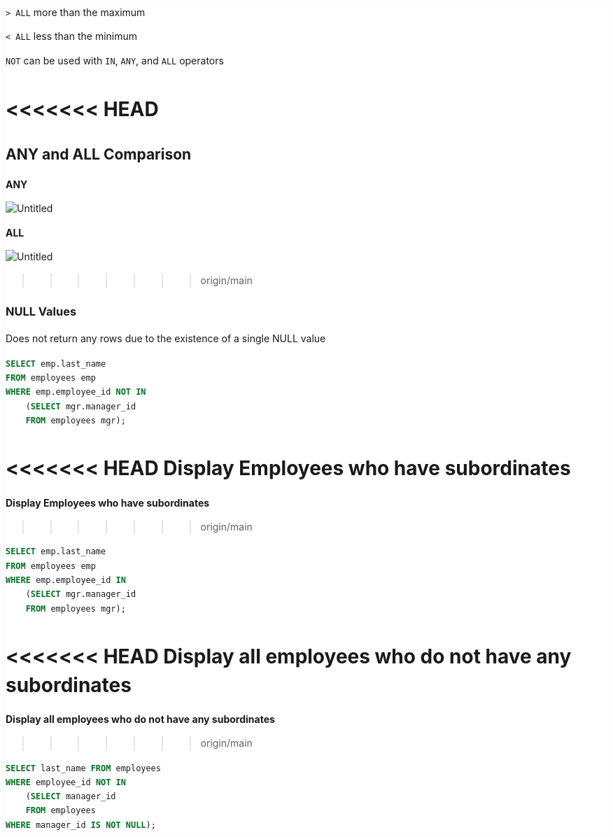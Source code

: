 `> ALL` more than the maximum

`< ALL` less than the minimum

`NOT` can be used with `IN`, `ANY`, and `ALL` operators

<<<<<<< HEAD
=======
## ANY and ALL Comparison

******ANY******

![Untitled](https://s3-us-west-2.amazonaws.com/secure.notion-static.com/3016f0ca-ed24-46c9-b89f-e6bd311eed80/Untitled.png)

********ALL********

![Untitled](https://s3-us-west-2.amazonaws.com/secure.notion-static.com/d90d1b06-3b00-4e6a-b979-037f06769111/Untitled.png)

>>>>>>> origin/main
### NULL Values

Does not return any rows due to the existence of a single NULL value

```sql
SELECT emp.last_name
FROM employees emp
WHERE emp.employee_id NOT IN
	(SELECT mgr.manager_id
	FROM employees mgr);
```

<<<<<<< HEAD
**Display Employees who have subordinates**
=======
******************************************************************************Display Employees who have subordinates******************************************************************************
>>>>>>> origin/main

```sql
SELECT emp.last_name
FROM employees emp
WHERE emp.employee_id IN
	(SELECT mgr.manager_id
	FROM employees mgr);
```

<<<<<<< HEAD
**Display all employees who do not have any subordinates**
=======
******************Display all employees who do not have any subordinates******************
>>>>>>> origin/main

```sql
SELECT last_name FROM employees
WHERE employee_id NOT IN
	(SELECT manager_id
	FROM employees
WHERE manager_id IS NOT NULL);
```
